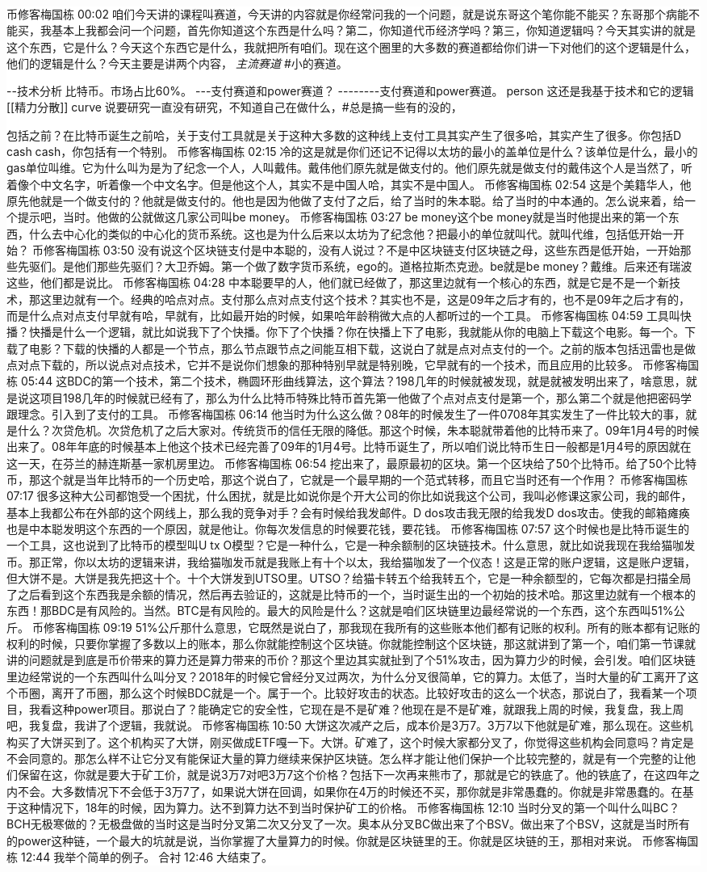 币修客梅国栋 00:02
咱们今天讲的课程叫赛道，今天讲的内容就是你经常问我的一个问题，就是说东哥这个笔你能不能买？东哥那个病能不能买，我基本上我都会问一个问题，首先你知道这个东西是什么吗？第二，你知道代币经济学吗？第三，你知道逻辑吗？今天其实讲的就是这个东西，它是什么？今天这个东西它是什么，我就把所有咱们。现在这个圈里的大多数的赛道都给你们讲一下对他们的这个逻辑是什么，他们的逻辑是什么？今天主要是讲两个内容，
*主流赛道*
#小的赛道。

--技术分析
      比特币。市场占比60%。
      ---支付赛道和power赛道？
      --------支付赛道和power赛道。
      person 这还是我基于技术和它的逻辑
[[精力分散]]
     curve  说要研究一直没有研究，不知道自己在做什么，#总是搞一些有的没的，
     

包括之前？在比特币诞生之前哈，关于支付工具就是关于这种大多数的这种线上支付工具其实产生了很多哈，其实产生了很多。你包括D cash cash，你包括有一个特别。
币修客梅国栋 02:15
冷的这是就是你们还记不记得以太坊的最小的盖单位是什么？该单位是什么，最小的gas单位叫维。它为什么叫为是为了纪念一个人，人叫戴伟。戴伟他们原先就是做支付的。他们原先就是做支付的戴伟这个人是当然了，听着像个中文名字，听着像一个中文名字。但是他这个人，其实不是中国人哈，其实不是中国人。
币修客梅国栋 02:54
这是个美籍华人，他原先他就是一个做支付的？他就是做支付的。他也是因为他做了支付了之后，给了当时的朱本聪。给了当时的中本通的。怎么说来着，给一个提示吧，当时。他做的公就做这几家公司叫be money。
币修客梅国栋 03:27
be money这个be money就是当时他提出来的第一个东西，什么去中心化的类似的中心化的货币系统。这也是为什么后来以太坊为了纪念他？把最小的单位就叫代。就叫代维，包括低开始一开始？
币修客梅国栋 03:50
没有说这个区块链支付是中本聪的，没有人说过？不是中区块链支付区块链之母，这些东西是低开始，一开始那些先驱们。是他们那些先驱们？大卫乔姆。第一个做了数字货币系统，ego的。道格拉斯杰克逊。be就是be money？戴维。后来还有瑞波这些，他们都是说比。
币修客梅国栋 04:28
中本聪要早的人，他们就已经做了，那这里边就有一个核心的东西，就是它是不是一个新技术，那这里边就有一个。经典的哈点对点。支付那么点对点支付这个技术？其实也不是，这是09年之后才有的，也不是09年之后才有的，而是什么点对点支付早就有哈，早就有，比如最开始的时候，如果哈年龄稍微大点的人都听过的一个工具。
币修客梅国栋 04:59
工具叫快播？快播是什么一个逻辑，就比如说我下了个快播。你下了个快播？你在快播上下了电影，我就能从你的电脑上下载这个电影。每一个。下载了电影？下载的快播的人都是一个节点，那么节点跟节点之间能互相下载，这说白了就是点对点支付的一个。之前的版本包括迅雷也是做点对点下载的，所以说点对点技术，它并不是说你们想象的那种特别早就是特别晚，它早就有的一个技术，而且应用的比较多。
币修客梅国栋 05:44
这BDC的第一个技术，第二个技术，椭圆环形曲线算法，这个算法？198几年的时候就被发现，就是就被发明出来了，啥意思，就是说这项目198几年的时候就已经有了，那么为什么比特币特殊比特币首先第一他做了个点对点支付是第一个，那么第二个就是他把密码学跟理念。引入到了支付的工具。
币修客梅国栋 06:14
他当时为什么这么做？08年的时候发生了一件0708年其实发生了一件比较大的事，就是什么？次贷危机。次贷危机了之后大家对。传统货币的信任无限的降低。那这个时候，朱本聪就带着他的比特币来了。09年1月4号的时候出来了。08年年底的时候基本上他这个技术已经完善了09年的1月4号。比特币诞生了，所以咱们说比特币生日一般都是1月4号的原因就在这一天，在芬兰的赫连斯基一家机房里边。
币修客梅国栋 06:54
挖出来了，最原最初的区块。第一个区块给了50个比特币。给了50个比特币，那这个就是当年比特币的一个历史哈，那这个说白了，它就是一个最早期的一个范式转移，而且它当时还有一个作用？
币修客梅国栋 07:17
很多这种大公司都饱受一个困扰，什么困扰，就是比如说你是个开大公司的你比如说我这个公司，我叫必修课这家公司，我的邮件，基本上我都公布在外部的这个网线上，那么我的竞争对手？会有时候给我发邮件。D dos攻击我无限的给我发D dos攻击。使我的邮箱瘫痪也是中本聪发明这个东西的一个原因，就是他让。你每次发信息的时候要花钱，要花钱。
币修客梅国栋 07:57
这个时候也是比特币诞生的一个工具，这也说到了比特币的模型叫U tx O模型？它是一种什么，它是一种余额制的区块链技术。什么意思，就比如说我现在我给猫咖发币。那正常，你以太坊的逻辑来讲，我给猫咖发币就是我账上有十个以太，我给猫咖发了一个仪态！这是正常的账户逻辑，这是账户逻辑，但大饼不是。大饼是我先把这十个。十个大饼发到UTSO里。UTSO？给猫卡转五个给我转五个，它是一种余额型的，它每次都是扫描全局了之后看到这个东西我是余额的情况，然后再去验证的，这就是比特币的一个，当时诞生出的一个初始的技术哈。那这里边就有一个根本的东西！那BDC是有风险的。当然。BTC是有风险的。最大的风险是什么？这就是咱们区块链里边最经常说的一个东西，这个东西叫51%公斤。
币修客梅国栋 09:19
51%公斤那什么意思，它既然是说白了，那我现在我所有的这些账本他们都有记账的权利。所有的账本都有记账的权利的时候，只要你掌握了多数以上的账本，那么你就能控制这个区块链。你就能控制这个区块链，那这就讲到了第一个，咱们第一节课就讲的问题就是到底是币价带来的算力还是算力带来的币价？那这个里边其实就扯到了个51%攻击，因为算力少的时候，会引发。咱们区块链里边经常说的一个东西叫什么叫分叉？2018年的时候它曾经分叉过两次，为什么分叉很简单，它的算力。太低了，当时大量的矿工离开了这个币圈，离开了币圈，那么这个时候BDC就是一个。属于一个。比较好攻击的状态。比较好攻击的这么一个状态，那说白了，我看某一个项目，我看这种power项目。那说白了？能确定它的安全性，它现在是不是矿难？他现在是不是矿难，就跟我上周的时候，我复盘，我上周吧，我复盘，我讲了个逻辑，我就说。
币修客梅国栋 10:50
大饼这次减产之后，成本价是3万7。3万7以下他就是矿难，那么现在。这些机构买了大饼买到了。这个机构买了大饼，刚买做成ETF嘎一下。大饼。矿难了，这个时候大家都分叉了，你觉得这些机构会同意吗？肯定是不会同意的。那怎么样不让它分叉有能保证大量的算力继续来保护区块链。怎么样才能让他们保护一个比较完整的，就是有一个完整的让他们保留在这，你就是要大于矿工价，就是说3万7对吧3万7这个价格？包括下一次再来熊市了，那就是它的铁底了。他的铁底了，在这四年之内不会。大多数情况下不会低于3万7了，如果说大饼在回调，如果你在4万的时候还不买，那你就是非常愚蠢的。你就是非常愚蠢的。在基于这种情况下，18年的时候，因为算力。达不到算力达不到当时保护矿工的价格。
币修客梅国栋 12:10
当时分叉的第一个叫什么叫BC？BCH无极寒做的？无极盘做的当时这是当时分叉第二次又分叉了一次。奥本从分叉BC做出来了个BSV。做出来了个BSV，这就是当时所有的power这种链，一个最大的坑就是说，当你掌握了大量算力的时候。你就是区块链里的王。你就是区块链的王，那相对来说。
币修客梅国栋 12:44
我举个简单的例子。
合衬 12:46
大结束了。